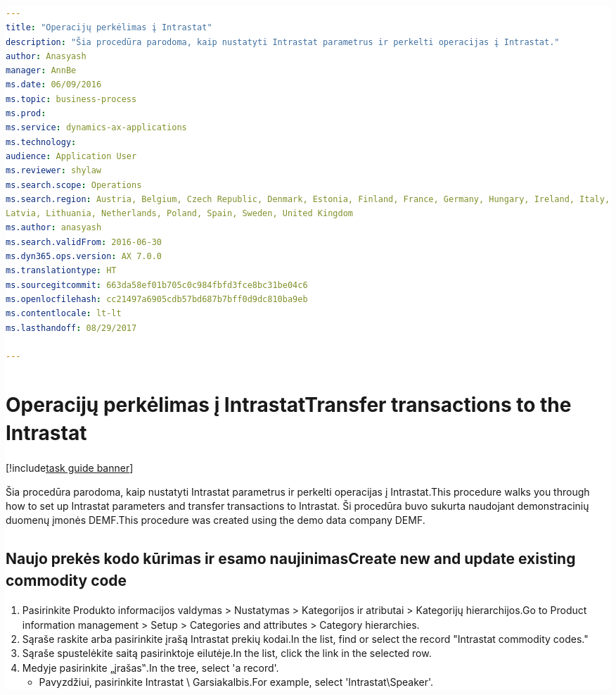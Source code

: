 ```yaml
--- 
title: "Operacijų perkėlimas į Intrastat"
description: "Šia procedūra parodoma, kaip nustatyti Intrastat parametrus ir perkelti operacijas į Intrastat."
author: Anasyash
manager: AnnBe
ms.date: 06/09/2016
ms.topic: business-process
ms.prod: 
ms.service: dynamics-ax-applications
ms.technology: 
audience: Application User
ms.reviewer: shylaw
ms.search.scope: Operations
ms.search.region: Austria, Belgium, Czech Republic, Denmark, Estonia, Finland, France, Germany, Hungary, Ireland, Italy, Latvia, Lithuania, Netherlands, Poland, Spain, Sweden, United Kingdom
ms.author: anasyash
ms.search.validFrom: 2016-06-30
ms.dyn365.ops.version: AX 7.0.0
ms.translationtype: HT
ms.sourcegitcommit: 663da58ef01b705c0c984fbfd3fce8bc31be04c6
ms.openlocfilehash: cc21497a6905cdb57bd687b7bff0d9dc810ba9eb
ms.contentlocale: lt-lt
ms.lasthandoff: 08/29/2017

---
```

# <a name="transfer-transactions-to-the-intrastat"></a><span data-ttu-id="54e42-103">Operacijų perkėlimas į Intrastat</span><span class="sxs-lookup"><span data-stu-id="54e42-103">Transfer transactions to the Intrastat</span></span>

[!include[task guide banner](../../includes/task-guide-banner.md)]

<span data-ttu-id="54e42-104">Šia procedūra parodoma, kaip nustatyti Intrastat parametrus ir perkelti operacijas į Intrastat.</span><span class="sxs-lookup"><span data-stu-id="54e42-104">This procedure walks you through how to set up Intrastat parameters and transfer transactions to Intrastat.</span></span> <span data-ttu-id="54e42-105">Ši procedūra buvo sukurta naudojant demonstracinių duomenų įmonės DEMF.</span><span class="sxs-lookup"><span data-stu-id="54e42-105">This procedure was created using the demo data company DEMF.</span></span>


## <a name="create-new-and-update-existing-commodity-code"></a><span data-ttu-id="54e42-106">Naujo prekės kodo kūrimas ir esamo naujinimas</span><span class="sxs-lookup"><span data-stu-id="54e42-106">Create new and update existing commodity code</span></span>
1. <span data-ttu-id="54e42-107">Pasirinkite Produkto informacijos valdymas > Nustatymas > Kategorijos ir atributai > Kategorijų hierarchijos.</span><span class="sxs-lookup"><span data-stu-id="54e42-107">Go to Product information management > Setup > Categories and attributes > Category hierarchies.</span></span>
2. <span data-ttu-id="54e42-108">Sąraše raskite arba pasirinkite įrašą Intrastat prekių kodai.</span><span class="sxs-lookup"><span data-stu-id="54e42-108">In the list, find or select the record "Intrastat commodity codes."</span></span>
3. <span data-ttu-id="54e42-109">Sąraše spustelėkite saitą pasirinktoje eilutėje.</span><span class="sxs-lookup"><span data-stu-id="54e42-109">In the list, click the link in the selected row.</span></span>
4. <span data-ttu-id="54e42-110">Medyje pasirinkite „įrašas‟.</span><span class="sxs-lookup"><span data-stu-id="54e42-110">In the tree, select 'a record'.</span></span>
    * <span data-ttu-id="54e42-111">Pavyzdžiui, pasirinkite Intrastat \ Garsiakalbis.</span><span class="sxs-lookup"><span data-stu-id="54e42-111">For example, select 'Intrastat\Speaker'.</span></span>  